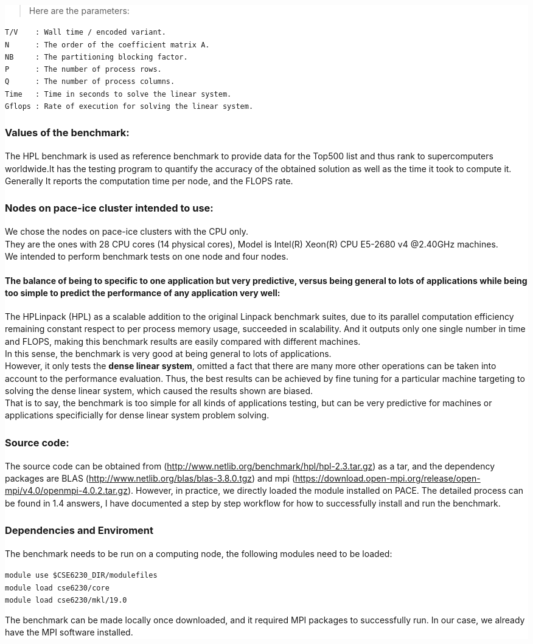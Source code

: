 > Here are the parameters:
```
T/V    : Wall time / encoded variant.
N      : The order of the coefficient matrix A.
NB     : The partitioning blocking factor.
P      : The number of process rows.
Q      : The number of process columns.
Time   : Time in seconds to solve the linear system.
Gflops : Rate of execution for solving the linear system.
```

### Values of the benchmark: <br>
The HPL benchmark is used as reference benchmark to provide data for the Top500 list and thus rank to supercomputers worldwide.It has the testing program to quantify the accuracy of the obtained solution as well as the time it took to compute it. Generally It reports the computation time per node, and the FLOPS rate. 

### Nodes on pace-ice cluster intended to use:<br>
We chose the nodes on pace-ice clusters with the CPU only.  <br>
They are the ones with 28 CPU cores (14 physical cores), Model is  Intel(R) Xeon(R) CPU E5-2680 v4 @2.40GHz machines. <br>
We intended to perform benchmark tests on one node and four nodes.<br>

#### The balance of being to specific to one application but very predictive, versus being general to lots of applications while being too simple to predict the performance of any application very well:
The HPLinpack (HPL) as a scalable addition to the original Linpack benchmark suites, due to its parallel computation efficiency remaining constant respect to per process memory usage, succeeded in scalability. And it outputs only one single number in time and FLOPS, making this benchmark results are easily compared with different machines.<br>
In this sense, the benchmark is very good at being general to lots of applications. <br>
However, it only tests the **dense linear system**, omitted a fact that there are many more other operations can be taken into account to the performance evaluation. Thus, the best results can be achieved by fine tuning for a particular machine targeting to solving the dense linear system, which caused the results shown are biased. <br>
That is to say, the benchmark is too simple for all kinds of applications testing, but can be very predictive for machines or applications specificially for dense linear system problem solving. <br>

### Source code:
The source code can be obtained from (http://www.netlib.org/benchmark/hpl/hpl-2.3.tar.gz) as a tar, and the dependency packages are BLAS (http://www.netlib.org/blas/blas-3.8.0.tgz) and mpi (https://download.open-mpi.org/release/open-mpi/v4.0/openmpi-4.0.2.tar.gz). However, in practice, we directly loaded the module installed on PACE. The detailed process can be found in 1.4 answers, I have documented a step by step workflow for how to successfully install and run the benchmark.

### Dependencies and Enviroment
The benchmark needs to be run on a computing node,
the following modules need to be loaded:
```
module use $CSE6230_DIR/modulefiles
module load cse6230/core
module load cse6230/mkl/19.0
```
The benchmark can be made locally once downloaded, and it required MPI packages to successfully run. In our case, we already have the MPI software installed. 
